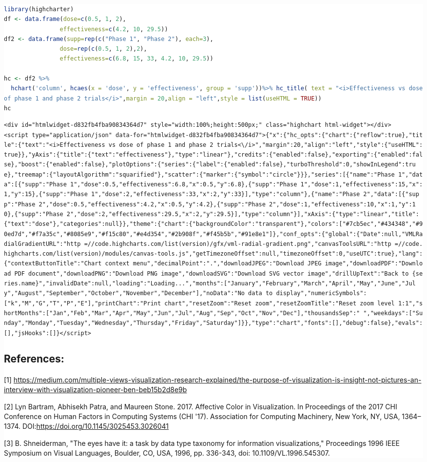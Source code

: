 
```r
library(highcharter)
df <- data.frame(dose=c(0.5, 1, 2),
                effectiveness=c(4.2, 10, 29.5))
df2 <- data.frame(supp=rep(c("Phase 1", "Phase 2"), each=3),
                dose=rep(c(0.5, 1, 2),2),
                effectiveness=c(6.8, 15, 33, 4.2, 10, 29.5))

hc <- df2 %>% 
  hchart('column', hcaes(x = 'dose', y = 'effectiveness', group = 'supp'))%>% hc_title( text = "<i>Effectiveness vs dose of phase 1 and phase 2 trials</i>",margin = 20,align = "left",style = list(useHTML = TRUE))
hc
```

```{=html}
<div id="htmlwidget-d832fb4fba90834364d7" style="width:100%;height:500px;" class="highchart html-widget"></div>
<script type="application/json" data-for="htmlwidget-d832fb4fba90834364d7">{"x":{"hc_opts":{"chart":{"reflow":true},"title":{"text":"<i>Effectiveness vs dose of phase 1 and phase 2 trials<\/i>","margin":20,"align":"left","style":{"useHTML":true}},"yAxis":{"title":{"text":"effectiveness"},"type":"linear"},"credits":{"enabled":false},"exporting":{"enabled":false},"boost":{"enabled":false},"plotOptions":{"series":{"label":{"enabled":false},"turboThreshold":0,"showInLegend":true},"treemap":{"layoutAlgorithm":"squarified"},"scatter":{"marker":{"symbol":"circle"}}},"series":[{"name":"Phase 1","data":[{"supp":"Phase 1","dose":0.5,"effectiveness":6.8,"x":0.5,"y":6.8},{"supp":"Phase 1","dose":1,"effectiveness":15,"x":1,"y":15},{"supp":"Phase 1","dose":2,"effectiveness":33,"x":2,"y":33}],"type":"column"},{"name":"Phase 2","data":[{"supp":"Phase 2","dose":0.5,"effectiveness":4.2,"x":0.5,"y":4.2},{"supp":"Phase 2","dose":1,"effectiveness":10,"x":1,"y":10},{"supp":"Phase 2","dose":2,"effectiveness":29.5,"x":2,"y":29.5}],"type":"column"}],"xAxis":{"type":"linear","title":{"text":"dose"},"categories":null}},"theme":{"chart":{"backgroundColor":"transparent"},"colors":["#7cb5ec","#434348","#90ed7d","#f7a35c","#8085e9","#f15c80","#e4d354","#2b908f","#f45b5b","#91e8e1"]},"conf_opts":{"global":{"Date":null,"VMLRadialGradientURL":"http =//code.highcharts.com/list(version)/gfx/vml-radial-gradient.png","canvasToolsURL":"http =//code.highcharts.com/list(version)/modules/canvas-tools.js","getTimezoneOffset":null,"timezoneOffset":0,"useUTC":true},"lang":{"contextButtonTitle":"Chart context menu","decimalPoint":".","downloadJPEG":"Download JPEG image","downloadPDF":"Download PDF document","downloadPNG":"Download PNG image","downloadSVG":"Download SVG vector image","drillUpText":"Back to {series.name}","invalidDate":null,"loading":"Loading...","months":["January","February","March","April","May","June","July","August","September","October","November","December"],"noData":"No data to display","numericSymbols":["k","M","G","T","P","E"],"printChart":"Print chart","resetZoom":"Reset zoom","resetZoomTitle":"Reset zoom level 1:1","shortMonths":["Jan","Feb","Mar","Apr","May","Jun","Jul","Aug","Sep","Oct","Nov","Dec"],"thousandsSep":" ","weekdays":["Sunday","Monday","Tuesday","Wednesday","Thursday","Friday","Saturday"]}},"type":"chart","fonts":[],"debug":false},"evals":[],"jsHooks":[]}</script>
```


## References:

[1] https://medium.com/multiple-views-visualization-research-explained/the-purpose-of-visualization-is-insight-not-pictures-an-interview-with-visualization-pioneer-ben-beb15b2d8e9b

[2]
 Lyn Bartram, Abhisekh Patra, and Maureen Stone. 2017. Affective Color in Visualization. In Proceedings of the 2017 CHI Conference on Human Factors in Computing Systems (CHI '17). Association for Computing Machinery, New York, NY, USA, 1364–1374. DOI:https://doi.org/10.1145/3025453.3026041

[3]
 B. Shneiderman, "The eyes have it: a task by data type taxonomy for information visualizations," Proceedings 1996 IEEE Symposium on Visual Languages, Boulder, CO, USA, 1996, pp. 336-343, doi: 10.1109/VL.1996.545307.

